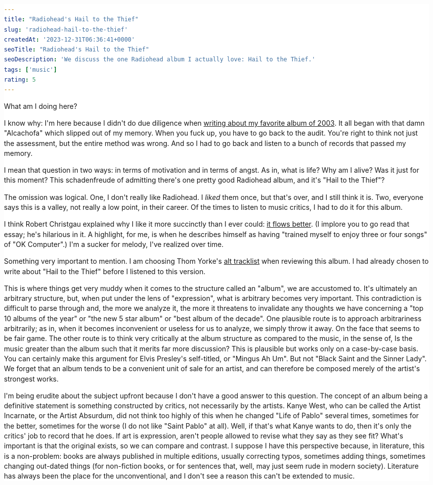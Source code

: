 ```yaml
---
title: "Radiohead's Hail to the Thief"
slug: 'radiohead-hail-to-the-thief'
createdAt: '2023-12-31T06:36:41+0000'
seoTitle: "Radiohead's Hail to the Thief"
seoDescription: 'We discuss the one Radiohead album I actually love: Hail to the Thief.'
tags: ['music']
rating: 5
---
```


What am I doing here?

I know why: I'm here because I didn't do due diligence when [writing about my favorite album of 2003](/favorite-albums-2000s). It all began with that damn "Alcachofa" which slipped out of my memory. When you fuck up, you have to go back to the audit. You're right to think not just the assessment, but the entire method was wrong. And so I had to go back and listen to a bunch of records that passed my memory.

I mean that question in two ways: in terms of motivation and in terms of angst. As in, what is life? Why am I alive? Was it just for this moment? This schadenfreude of admitting there's one pretty good Radiohead album, and it's "Hail to the Thief"?

The omission was logical. One, I don't really like Radiohead. I _liked_ them once, but that's over, and I still think it is. Two, everyone says this is a valley, not really a low point, in their career. Of the times to listen to music critics, I had to do it for this album.

I think Robert Christgau explained why I like it more succinctly than I ever could: [it flows better](https://www.robertchristgau.com/xg/rock/radiohead-03.php). (I implore you to go read that essay; he's hilarious in it. A highlight, for me, is when he describes himself as having "trained myself to enjoy three or four songs" of "OK Computer".) I'm a sucker for melody, I've realized over time.

Something very important to mention. I am choosing Thom Yorke's [alt tracklist](https://www.reddit.com/r/radiohead/comments/oqyg01/thoms_alt_tracklist_for_hail_to_the_thief/) when reviewing this album. I had already chosen to write about "Hail to the Thief" before I listened to this version.

This is where things get very muddy when it comes to the structure called an "album", we are accustomed to. It's ultimately an arbitrary structure, but, when put under the lens of "expression", what is arbitrary becomes very important. This contradiction is difficult to parse through and, the more we analyze it, the more it threatens to invalidate any thoughts we have concerning a "top 10 albums of the year" or "the new 5 star album" or "best album of the decade". One plausible route is to approach arbitrariness arbitrarily; as in, when it becomes inconvenient or useless for us to analyze, we simply throw it away. On the face that seems to be fair game. The other route is to think very critically at the album structure as compared to the music, in the sense of, Is the music greater than the album such that it merits far more discussion? This is plausible but works only on a case-by-case basis. You can certainly make this argument for Elvis Presley's self-titled, or "Mingus Ah Um". But not "Black Saint and the Sinner Lady". We forget that an album tends to be a convenient unit of sale for an artist, and can therefore be composed merely of the artist's strongest works.

I'm being erudite about the subject upfront because I don't have a good answer to this question. The concept of an album being a definitive statement is something constructed by critics, not necessarily by the artists. Kanye West, who can be called the Artist Incarnate, or the Artist Absurdum, did not think too highly of this when he changed "Life of Pablo" several times, sometimes for the better, sometimes for the worse (I do not like "Saint Pablo" at all). Well, if that's what Kanye wants to do, then it's only the critics' job to record that he does. If art is expression, aren't people allowed to revise what they say as they see fit? What's important is that the original exists, so we can compare and contrast. I suppose I have this perspective because, in literature, this is a non-problem: books are always published in multiple editions, usually correcting typos, sometimes adding things, sometimes changing out-dated things (for non-fiction books, or for sentences that, well, may just seem rude in modern society). Literature has always been the place for the unconventional, and I don't see a reason this can't be extended to music.
